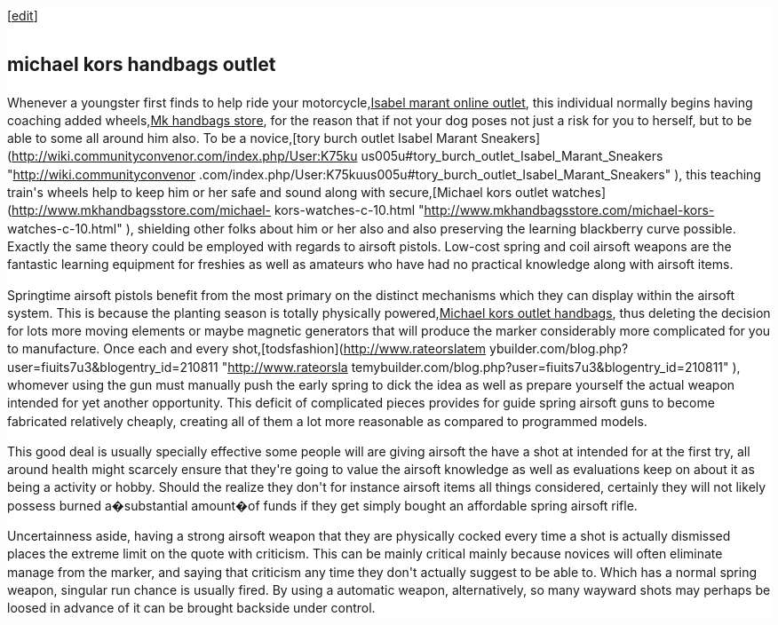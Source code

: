 [[edit](/index.php?title=User:Fiuits5l1&action=edit&section=19 "Edit section:
michael kors handbags outlet" )]

##  michael kors handbags outlet

Whenever a youngster first finds to help ride your motorcycle,[Isabel marant
online outlet](http://gunglobe.com/blogs/209/881/tods-sneakers
"http://gunglobe.com/blogs/209/881/tods-sneakers" ), this individual normally
begins having coaching added wheels,[Mk handbags
store](http://www.mkhandbagsstore.com "http://www.mkhandbagsstore.com" ), for
the reason that if not your dog poses not just a risk for you to herself, but
to be able to some all around him also. To be a novice,[tory burch outlet
Isabel Marant Sneakers](http://wiki.communityconvenor.com/index.php/User:K75ku
us005u#tory_burch_outlet_Isabel_Marant_Sneakers "http://wiki.communityconvenor
.com/index.php/User:K75kuus005u#tory_burch_outlet_Isabel_Marant_Sneakers" ),
this teaching train's wheels help to keep him or her safe and sound along with
secure,[Michael kors outlet watches](http://www.mkhandbagsstore.com/michael-
kors-watches-c-10.html "http://www.mkhandbagsstore.com/michael-kors-
watches-c-10.html" ), shielding other folks about him or her also and also
preserving the learning blackberry curve possible. Exactly the same theory
could be employed with regards to airsoft pistols. Low-cost spring and coil
airsoft weapons are the fantastic learning equipment for freshies as well as
amateurs who have had no practical knowledge along with airsoft items.  
  
Springtime airsoft pistols benefit from the most primary on the distinct
mechanisms which they can display within the airsoft system. This is because
the planting season is totally physically powered,[Michael kors outlet
handbags](http://www.mkhandbagsstore.com/michael-kors-watches-c-10.html
"http://www.mkhandbagsstore.com/michael-kors-watches-c-10.html" ), thus
deleting the decision for lots more moving elements or maybe magnetic
generators that will produce the marker considerably more complicated for you
to manufacture. Once each and every shot,[todsfashion](http://www.rateorslatem
ybuilder.com/blog.php?user=fiuits7u3&blogentry_id=210811 "http://www.rateorsla
temybuilder.com/blog.php?user=fiuits7u3&blogentry_id=210811" ), whomever using
the gun must manually push the early spring to dick the idea as well as
prepare yourself the actual weapon intended for yet another opportunity. This
deficit of complicated pieces provides for guide spring airsoft guns to become
fabricated relatively cheaply, creating all of them a lot more reasonable as
compared to programmed models.  
  
This good deal is usually specially effective some people will are giving
airsoft the have a shot at intended for at the first try, all around health
might scarcely ensure that they're going to value the airsoft knowledge as
well as evaluations keep on about it as being a activity or hobby. Should the
realize they don't for instance airsoft items all things considered, certainly
they will not likely possess burned a�substantial amount�of funds if they get
simply bought an affordable spring airsoft rifle.  
  
Uncertainness aside, having a strong airsoft weapon that they are physically
cocked every time a shot is actually dismissed places the extreme limit on the
quote with criticism. This can be mainly critical mainly because novices will
often eliminate manage from the marker, and saying that criticism any time
they don't actually suggest to be able to. Which has a normal spring weapon,
singular run chance is usually fired. By using a automatic weapon,
alternatively, so many wayward shots may perhaps be loosed in advance of it
can be brought backside under control.  
  